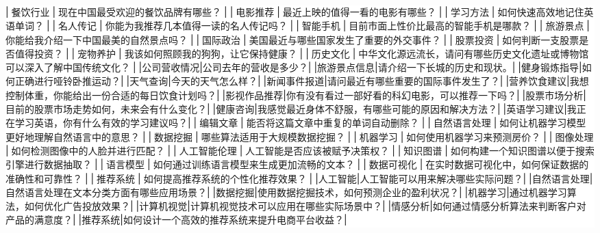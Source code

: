 | 餐饮行业                              | 现在中国最受欢迎的餐饮品牌有哪些？                                                                                  |
| 电影推荐                              | 最近上映的值得一看的电影有哪些？                                                                                      |
| 学习方法                              | 如何快速高效地记住英语单词？                                                                                          |
| 名人传记                              | 你能为我推荐几本值得一读的名人传记吗？                                                                                |
| 智能手机                              | 目前市面上性价比最高的智能手机是哪款？                                                                                |
| 旅游景点                              | 你能给我介绍一下中国最美的自然景点吗？                                                                                |
| 国际政治                              | 美国最近与哪些国家发生了重要的外交事件？                                                                              |
| 股票投资                              | 如何判断一支股票是否值得投资？                                                                                        |
| 宠物养护                              | 我该如何照顾我的狗狗，让它保持健康？                                                                                  |
| 历史文化                              | 中华文化源远流长，请问有哪些历史文化遗址或博物馆可以深入了解中国传统文化？                                          |
|公司营收情况|公司去年的营收是多少？|
|旅游景点信息|请介绍一下长城的历史和现状。|
|健身锻炼指导|如何正确进行哑铃卧推运动？|
|天气查询|今天的天气怎么样？|
|新闻事件报道|请问最近有哪些重要的国际事件发生了？|
|营养饮食建议|我想控制体重，你能给出一份合适的每日饮食计划吗？|
|影视作品推荐|你有没有看过一部好看的科幻电影，可以推荐一下吗？|
|股票市场分析|目前的股票市场走势如何，未来会有什么变化？|
|健康咨询|我感觉最近身体不舒服，有哪些可能的原因和解决方法？|
|英语学习建议|我正在学习英语，你有什么有效的学习建议吗？|
| 编辑文章 | 能否将这篇文章中重复的单词自动删除？ |
| 自然语言处理 | 如何让机器学习模型更好地理解自然语言中的意思？ |
| 数据挖掘 | 哪些算法适用于大规模数据挖掘？ |
| 机器学习 | 如何使用机器学习来预测房价？ |
| 图像处理 | 如何检测图像中的人脸并进行匹配？ |
| 人工智能伦理 | 人工智能是否应该被赋予决策权？ |
| 知识图谱 | 如何构建一个知识图谱以便于搜索引擎进行数据抽取？ |
| 语言模型 | 如何通过训练语言模型来生成更加流畅的文本？ |
| 数据可视化 | 在实时数据可视化中，如何保证数据的准确性和可靠性？ |
| 推荐系统 | 如何提高推荐系统的个性化推荐效果？ |
|人工智能|人工智能可以用来解决哪些实际问题？|
|自然语言处理|自然语言处理在文本分类方面有哪些应用场景？|
|数据挖掘|使用数据挖掘技术，如何预测企业的盈利状况？|
|机器学习|通过机器学习算法，如何优化广告投放效果？|
|计算机视觉|计算机视觉技术可以应用在哪些实际场景中？|
|情感分析|如何通过情感分析算法来判断客户对产品的满意度？|
|推荐系统|如何设计一个高效的推荐系统来提升电商平台收益？|